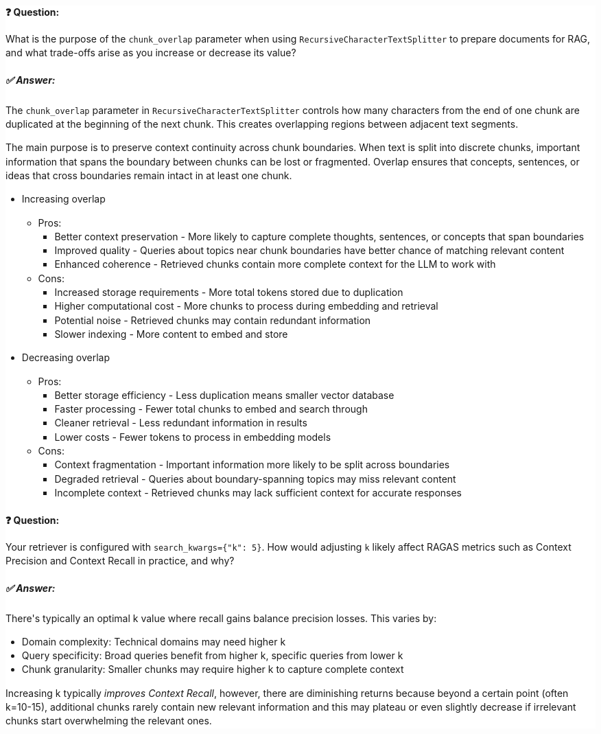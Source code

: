 #### ❓ Question:

What is the purpose of the `chunk_overlap` parameter when using `RecursiveCharacterTextSplitter` to prepare documents for RAG, and what trade-offs arise as you increase or decrease its value?


##### ✅ Answer:

The `chunk_overlap` parameter in `RecursiveCharacterTextSplitter` controls how many characters from the end of one chunk are duplicated at the beginning of the next chunk. This creates overlapping regions between adjacent text segments.

The main purpose is to preserve context continuity across chunk boundaries. When text is split into discrete chunks, important information that spans the boundary between chunks can be lost or fragmented. Overlap ensures that concepts, sentences, or ideas that cross boundaries remain intact in at least one chunk.

- Increasing overlap
  - Pros:
    - Better context preservation - More likely to capture complete thoughts, sentences, or concepts that span boundaries
    - Improved quality - Queries about topics near chunk boundaries have better chance of matching relevant content
    - Enhanced coherence - Retrieved chunks contain more complete context for the LLM to work with
  - Cons:
    - Increased storage requirements - More total tokens stored due to duplication
    - Higher computational cost - More chunks to process during embedding and retrieval
    - Potential noise - Retrieved chunks may contain redundant information
    - Slower indexing - More content to embed and store

- Decreasing overlap
  - Pros:
    - Better storage efficiency - Less duplication means smaller vector database
    - Faster processing - Fewer total chunks to embed and search through
    - Cleaner retrieval - Less redundant information in results
    - Lower costs - Fewer tokens to process in embedding models
  - Cons:
    - Context fragmentation - Important information more likely to be split across boundaries
    - Degraded retrieval - Queries about boundary-spanning topics may miss relevant content
    - Incomplete context - Retrieved chunks may lack sufficient context for accurate responses

#### ❓ Question:

Your retriever is configured with `search_kwargs={"k": 5}`. How would adjusting `k` likely affect RAGAS metrics such as Context Precision and Context Recall in practice, and why?

##### ✅ Answer:

There's typically an optimal k value where recall gains balance precision losses. This varies by:
- Domain complexity: Technical domains may need higher k
- Query specificity: Broad queries benefit from higher k, specific queries from lower k
- Chunk granularity: Smaller chunks may require higher k to capture complete context

Increasing k typically *improves Context Recall*, however, there are diminishing returns because beyond a certain point (often k=10-15), additional chunks rarely contain new relevant information and this may plateau or even slightly decrease if irrelevant chunks start overwhelming the relevant ones.
